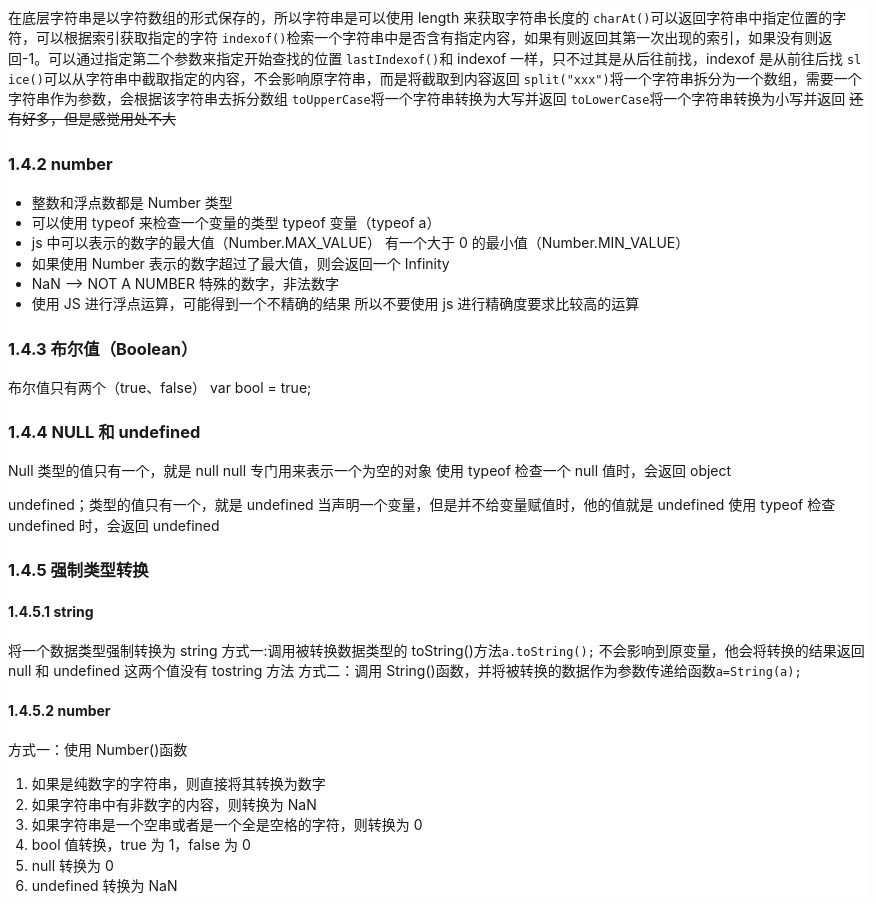 在底层字符串是以字符数组的形式保存的，所以字符串是可以使用 length 来获取字符串长度的
`charAt()`可以返回字符串中指定位置的字符，可以根据索引获取指定的字符
`indexof()`检索一个字符串中是否含有指定内容，如果有则返回其第一次出现的索引，如果没有则返回-1。可以通过指定第二个参数来指定开始查找的位置
`lastIndexof()`和 indexof 一样，只不过其是从后往前找，indexof 是从前往后找
`slice()`可以从字符串中截取指定的内容，不会影响原字符串，而是将截取到内容返回
`split("xxx")`将一个字符串拆分为一个数组，需要一个字符串作为参数，会根据该字符串去拆分数组
`toUpperCase`将一个字符串转换为大写并返回
`toLowerCase`将一个字符串转换为小写并返回
~~还有好多，但是感觉用处不大~~

### 1.4.2 number

- 整数和浮点数都是 Number 类型
- 可以使用 typeof 来检查一个变量的类型
  typeof 变量（typeof a）
- js 中可以表示的数字的最大值（Number.MAX_VALUE）
  有一个大于 0 的最小值（Number.MIN_VALUE）
- 如果使用 Number 表示的数字超过了最大值，则会返回一个 Infinity
- NaN --> NOT A NUMBER 特殊的数字，非法数字
- 使用 JS 进行浮点运算，可能得到一个不精确的结果
  所以不要使用 js 进行精确度要求比较高的运算

### 1.4.3 布尔值（Boolean）

布尔值只有两个（true、false）
var bool = true;

### 1.4.4 NULL 和 undefined

Null 类型的值只有一个，就是 null
null 专门用来表示一个为空的对象
使用 typeof 检查一个 null 值时，会返回 object

undefined；类型的值只有一个，就是 undefined
当声明一个变量，但是并不给变量赋值时，他的值就是 undefined
使用 typeof 检查 undefined 时，会返回 undefined

### 1.4.5 强制类型转换

#### 1.4.5.1 string

将一个数据类型强制转换为 string
方式一:调用被转换数据类型的 toString()方法`a.toString();`
不会影响到原变量，他会将转换的结果返回
null 和 undefined 这两个值没有 tostring 方法
方式二：调用 String()函数，并将被转换的数据作为参数传递给函数`a=String(a);`

#### 1.4.5.2 number

方式一：使用 Number()函数

1. 如果是纯数字的字符串，则直接将其转换为数字
1. 如果字符串中有非数字的内容，则转换为 NaN
1. 如果字符串是一个空串或者是一个全是空格的字符，则转换为 0
1. bool 值转换，true 为 1，false 为 0
1. null 转换为 0
1. undefined 转换为 NaN
